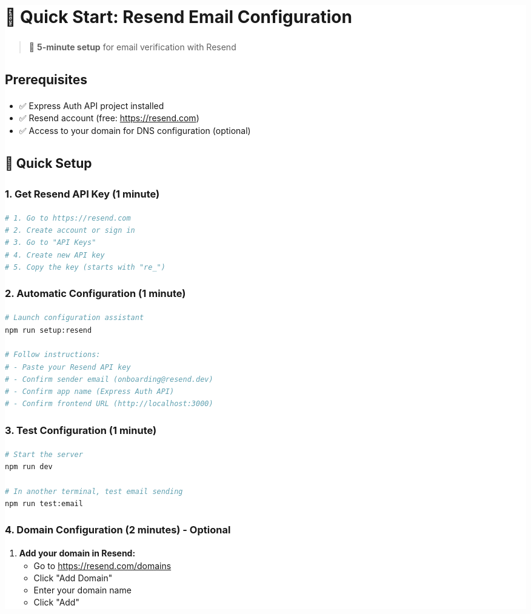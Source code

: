 # 🚀 Quick Start: Resend Email Configuration

> 🚀 **5-minute setup** for email verification with Resend

## Prerequisites

- ✅ Express Auth API project installed
- ✅ Resend account (free: https://resend.com)
- ✅ Access to your domain for DNS configuration (optional)

## 🎯 Quick Setup

### 1. Get Resend API Key (1 minute)

```bash
# 1. Go to https://resend.com
# 2. Create account or sign in
# 3. Go to "API Keys"
# 4. Create new API key
# 5. Copy the key (starts with "re_")
```

### 2. Automatic Configuration (1 minute)

```bash
# Launch configuration assistant
npm run setup:resend

# Follow instructions:
# - Paste your Resend API key
# - Confirm sender email (onboarding@resend.dev)
# - Confirm app name (Express Auth API)
# - Confirm frontend URL (http://localhost:3000)
```

### 3. Test Configuration (1 minute)

```bash
# Start the server
npm run dev

# In another terminal, test email sending
npm run test:email
```

### 4. Domain Configuration (2 minutes) - Optional

1. **Add your domain in Resend:**
   - Go to https://resend.com/domains
   - Click "Add Domain"
   - Enter your domain name
   - Click "Add"
